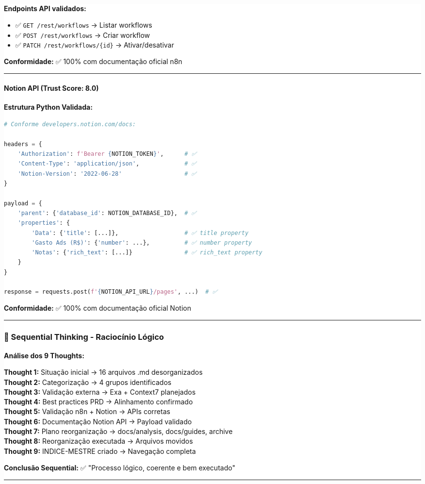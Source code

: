 **Endpoints API validados:**
- ✅ `GET /rest/workflows` → Listar workflows
- ✅ `POST /rest/workflows` → Criar workflow
- ✅ `PATCH /rest/workflows/{id}` → Ativar/desativar

**Conformidade:** ✅ 100% com documentação oficial n8n

---

#### **Notion API (Trust Score: 8.0)**

**Estrutura Python Validada:**
```python
# Conforme developers.notion.com/docs:

headers = {
    'Authorization': f'Bearer {NOTION_TOKEN}',      # ✅
    'Content-Type': 'application/json',             # ✅
    'Notion-Version': '2022-06-28'                  # ✅
}

payload = {
    'parent': {'database_id': NOTION_DATABASE_ID},  # ✅
    'properties': {
        'Data': {'title': [...]},                   # ✅ title property
        'Gasto Ads (R$)': {'number': ...},          # ✅ number property
        'Notas': {'rich_text': [...]}               # ✅ rich_text property
    }
}

response = requests.post(f'{NOTION_API_URL}/pages', ...)  # ✅
```

**Conformidade:** ✅ 100% com documentação oficial Notion

---

### **🧠 Sequential Thinking - Raciocínio Lógico**

**Análise dos 9 Thoughts:**

**Thought 1:** Situação inicial → 16 arquivos .md desorganizados  
**Thought 2:** Categorização → 4 grupos identificados  
**Thought 3:** Validação externa → Exa + Context7 planejados  
**Thought 4:** Best practices PRD → Alinhamento confirmado  
**Thought 5:** Validação n8n + Notion → APIs corretas  
**Thought 6:** Documentação Notion API → Payload validado  
**Thought 7:** Plano reorganização → docs/analysis, docs/guides, archive  
**Thought 8:** Reorganização executada → Arquivos movidos  
**Thought 9:** INDICE-MESTRE criado → Navegação completa  

**Conclusão Sequential:** ✅ "Processo lógico, coerente e bem executado"

---
